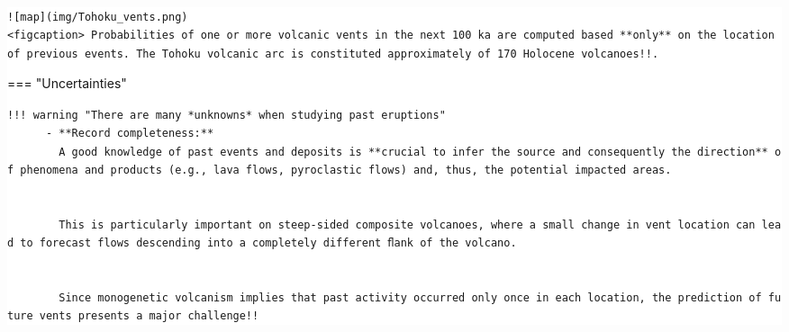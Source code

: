     ![map](img/Tohoku_vents.png)
    <figcaption> Probabilities of one or more volcanic vents in the next 100 ka are computed based **only** on the location of previous events. The Tohoku volcanic arc is constituted approximately of 170 Holocene volcanoes!!. 

=== "Uncertainties"

    !!! warning "There are many *unknowns* when studying past eruptions"
          - **Record completeness:**
            A good knowledge of past events and deposits is **crucial to infer the source and consequently the direction** of phenomena and products (e.g., lava flows, pyroclastic flows) and, thus, the potential impacted areas. 

        
            This is particularly important on steep-sided composite volcanoes, where a small change in vent location can lead to forecast flows descending into a completely different ﬂank of the volcano. 

        
            Since monogenetic volcanism implies that past activity occurred only once in each location, the prediction of future vents presents a major challenge!!  

  
      